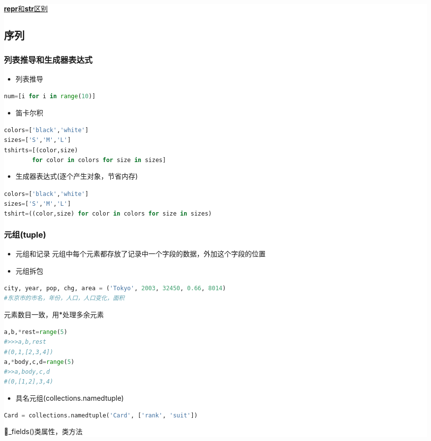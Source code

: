 [**repr**和**str**区别](https://stackoverflow.com/questions/1436703/difference-between-str-and-repr)

## 序列

### 列表推导和生成器表达式

- 列表推导

```python
num=[i for i in range(10)]
```

- 笛卡尔积

```python
colors=['black','white']
sizes=['S','M','L']
tshirts=[(color,size)
        for color in colors for size in sizes]
```

- 生成器表达式(逐个产生对象，节省内存)

```python
colors=['black','white']
sizes=['S','M','L']
tshirt=((color,size) for color in colors for size in sizes)
```

### 元组(tuple)

- 元组和记录 元组中每个元素都存放了记录中一个字段的数据，外加这个字段的位置

- 元组拆包

```python
city, year, pop, chg, area = ('Tokyo', 2003, 32450, 0.66, 8014)
#东京市的市名，年份，人口，人口变化，面积
```

元素数目一致，用*处理多余元素

```python
a,b,*rest=range(5)
#>>>a,b,rest
#(0,1,[2,3,4])
a,*body,c,d=range(5)
#>>a,body,c,d
#(0,[1,2],3,4)
```

- 具名元组(collections.namedtuple)

```python
Card = collections.namedtuple('Card', ['rank', 'suit'])
```

_fields()类属性，类方法
